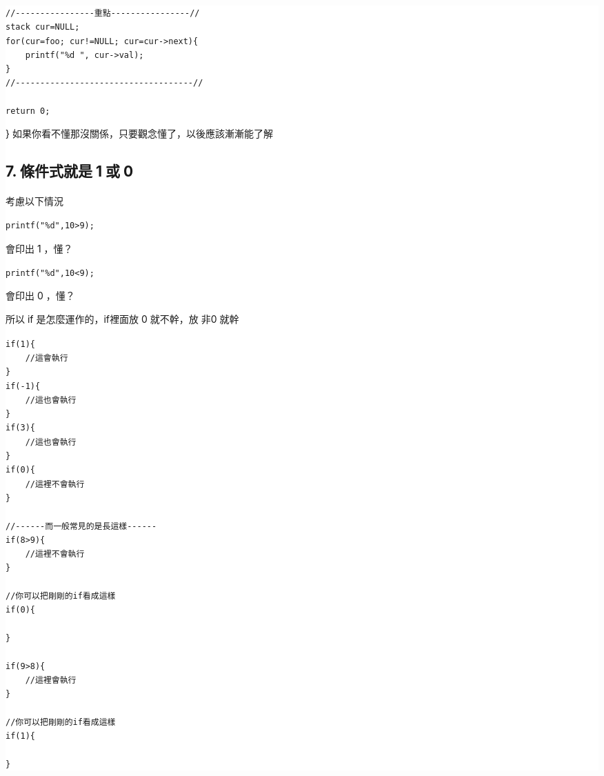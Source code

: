     //----------------重點----------------//
    stack cur=NULL;
    for(cur=foo; cur!=NULL; cur=cur->next){
        printf("%d ", cur->val);
    }
    //------------------------------------//

    return 0;
}
</pre></code>
如果你看不懂那沒關係，只要觀念懂了，以後應該漸漸能了解

## 7. 條件式就是 1 或 0
考慮以下情況

    printf("%d",10>9);

會印出 1 ，懂？

    printf("%d",10<9);

會印出 0 ，懂？

所以 if 是怎麼運作的，if裡面放 0 就不幹，放 非0 就幹

    if(1){
        //這會執行
    }
    if(-1){
        //這也會執行
    }
    if(3){
        //這也會執行
    }
    if(0){
        //這裡不會執行
    }

    //------而一般常見的是長這樣------
    if(8>9){
        //這裡不會執行
    }

    //你可以把剛剛的if看成這樣
    if(0){

    }

    if(9>8){
        //這裡會執行
    }

    //你可以把剛剛的if看成這樣
    if(1){

    }
